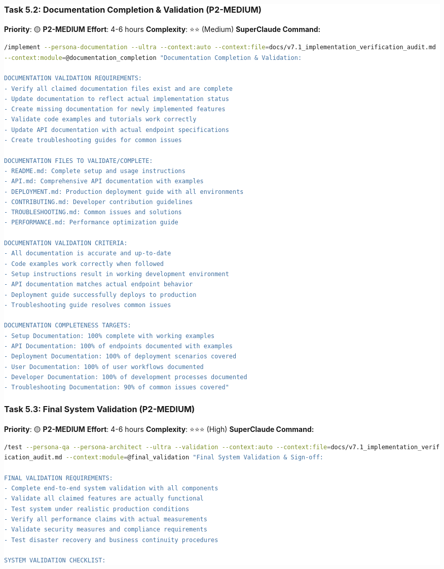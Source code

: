 ### Task 5.2: Documentation Completion & Validation (P2-MEDIUM)
**Priority**: 🟡 **P2-MEDIUM**
**Effort**: 4-6 hours
**Complexity**: ⭐⭐ (Medium)
**SuperClaude Command:**
```bash
/implement --persona-documentation --ultra --context:auto --context:file=docs/v7.1_implementation_verification_audit.md --context:module=@documentation_completion "Documentation Completion & Validation:

DOCUMENTATION VALIDATION REQUIREMENTS:
- Verify all claimed documentation files exist and are complete
- Update documentation to reflect actual implementation status
- Create missing documentation for newly implemented features
- Validate code examples and tutorials work correctly
- Update API documentation with actual endpoint specifications
- Create troubleshooting guides for common issues

DOCUMENTATION FILES TO VALIDATE/COMPLETE:
- README.md: Complete setup and usage instructions
- API.md: Comprehensive API documentation with examples
- DEPLOYMENT.md: Production deployment guide with all environments
- CONTRIBUTING.md: Developer contribution guidelines
- TROUBLESHOOTING.md: Common issues and solutions
- PERFORMANCE.md: Performance optimization guide

DOCUMENTATION VALIDATION CRITERIA:
- All documentation is accurate and up-to-date
- Code examples work correctly when followed
- Setup instructions result in working development environment
- API documentation matches actual endpoint behavior
- Deployment guide successfully deploys to production
- Troubleshooting guide resolves common issues

DOCUMENTATION COMPLETENESS TARGETS:
- Setup Documentation: 100% complete with working examples
- API Documentation: 100% of endpoints documented with examples
- Deployment Documentation: 100% of deployment scenarios covered
- User Documentation: 100% of user workflows documented
- Developer Documentation: 100% of development processes documented
- Troubleshooting Documentation: 90% of common issues covered"
```

### Task 5.3: Final System Validation (P2-MEDIUM)
**Priority**: 🟡 **P2-MEDIUM**
**Effort**: 4-6 hours
**Complexity**: ⭐⭐⭐ (High)
**SuperClaude Command:**
```bash
/test --persona-qa --persona-architect --ultra --validation --context:auto --context:file=docs/v7.1_implementation_verification_audit.md --context:module=@final_validation "Final System Validation & Sign-off:

FINAL VALIDATION REQUIREMENTS:
- Complete end-to-end system validation with all components
- Validate all claimed features are actually functional
- Test system under realistic production conditions
- Verify all performance claims with actual measurements
- Validate security measures and compliance requirements
- Test disaster recovery and business continuity procedures

SYSTEM VALIDATION CHECKLIST:
```